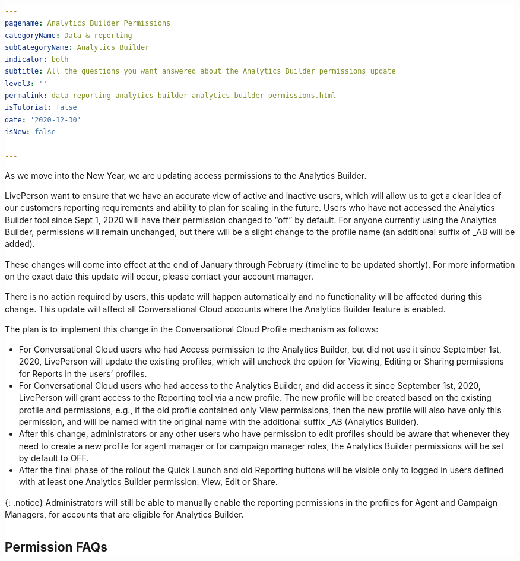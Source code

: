 ```yaml
---
pagename: Analytics Builder Permissions
categoryName: Data & reporting
subCategoryName: Analytics Builder
indicator: both
subtitle: All the questions you want answered about the Analytics Builder permissions update
level3: ''
permalink: data-reporting-analytics-builder-analytics-builder-permissions.html
isTutorial: false
date: '2020-12-30'
isNew: false

---
```

As we move into the New Year, we are updating access permissions to the Analytics Builder.

LivePerson want to ensure that we have an accurate view of active and inactive users, which will allow us to get a clear idea of our customers reporting requirements and ability to plan for scaling in the future. Users who have not accessed the Analytics Builder tool since Sept 1, 2020 will have their permission changed to “off” by default. For anyone currently using the Analytics Builder, permissions will remain unchanged, but there will be a slight change to the profile name (an additional suffix of  _AB will be added).

These changes will come into effect at the end of January through February (timeline to be updated shortly). For more information on the exact date this update will occur, please contact your account manager.

There is no action required by users, this update will happen automatically and no functionality will be affected during this change. 
This update will affect all Conversational Cloud accounts where the Analytics Builder feature is enabled.

The plan is to implement this change in the Conversational Cloud Profile mechanism as follows:
* For Conversational Cloud users who had Access permission to the Analytics Builder, but did not use it since September 1st, 2020, LivePerson will update the existing profiles, which will uncheck the option for Viewing, Editing or Sharing permissions for Reports in the users’ profiles.
* For Conversational Cloud users who had access to the Analytics Builder, and did access it since September 1st, 2020, LivePerson will grant access to the Reporting tool via a new profile. The new profile will be created based on the existing profile and permissions, e.g., if the old profile contained only View permissions, then the new profile will also have only this permission, and will be named with the original name with the additional suffix  _AB (Analytics Builder).
* After this change, administrators or any other users who have permission to edit profiles should be aware that whenever they need to create a new profile for agent manager or for campaign manager roles, the Analytics Builder permissions will be set by default to OFF. 
* After the final phase of the rollout the Quick Launch and old Reporting buttons will be visible only to logged in users defined with at least one Analytics Builder permission: View, Edit or Share.

{: .notice}
Administrators will still be able to manually enable the reporting permissions in the profiles for Agent and Campaign Managers, for accounts that are eligible for Analytics Builder.

## Permission FAQs
